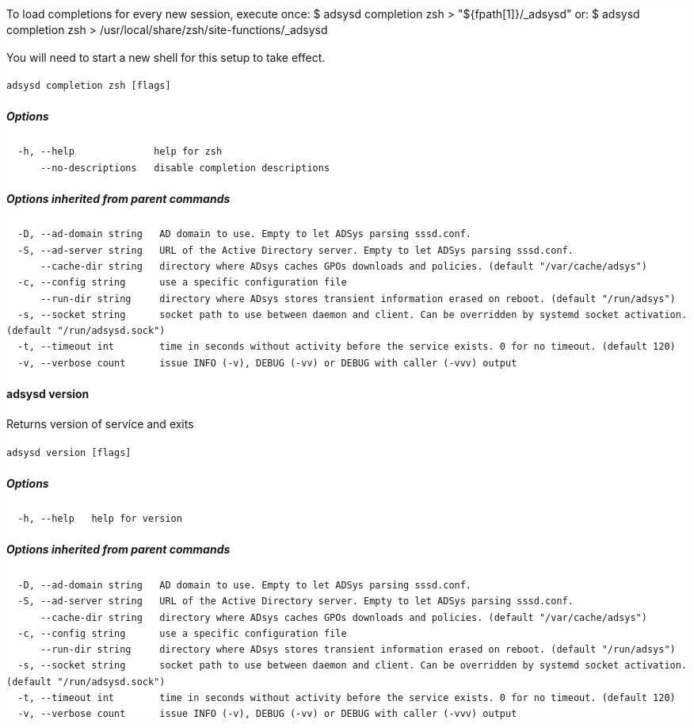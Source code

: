To load completions for every new session, execute once:
$ adsysd completion zsh > "${fpath[1]}/_adsysd"
 or:
$ adsysd completion zsh > /usr/local/share/zsh/site-functions/_adsysd

You will need to start a new shell for this setup to take effect.


```
adsysd completion zsh [flags]
```

##### Options

```
  -h, --help              help for zsh
      --no-descriptions   disable completion descriptions
```

##### Options inherited from parent commands

```
  -D, --ad-domain string   AD domain to use. Empty to let ADSys parsing sssd.conf.
  -S, --ad-server string   URL of the Active Directory server. Empty to let ADSys parsing sssd.conf.
      --cache-dir string   directory where ADsys caches GPOs downloads and policies. (default "/var/cache/adsys")
  -c, --config string      use a specific configuration file
      --run-dir string     directory where ADsys stores transient information erased on reboot. (default "/run/adsys")
  -s, --socket string      socket path to use between daemon and client. Can be overridden by systemd socket activation. (default "/run/adsysd.sock")
  -t, --timeout int        time in seconds without activity before the service exists. 0 for no timeout. (default 120)
  -v, --verbose count      issue INFO (-v), DEBUG (-vv) or DEBUG with caller (-vvv) output
```

#### adsysd version

Returns version of service and exits

```
adsysd version [flags]
```

##### Options

```
  -h, --help   help for version
```

##### Options inherited from parent commands

```
  -D, --ad-domain string   AD domain to use. Empty to let ADSys parsing sssd.conf.
  -S, --ad-server string   URL of the Active Directory server. Empty to let ADSys parsing sssd.conf.
      --cache-dir string   directory where ADsys caches GPOs downloads and policies. (default "/var/cache/adsys")
  -c, --config string      use a specific configuration file
      --run-dir string     directory where ADsys stores transient information erased on reboot. (default "/run/adsys")
  -s, --socket string      socket path to use between daemon and client. Can be overridden by systemd socket activation. (default "/run/adsysd.sock")
  -t, --timeout int        time in seconds without activity before the service exists. 0 for no timeout. (default 120)
  -v, --verbose count      issue INFO (-v), DEBUG (-vv) or DEBUG with caller (-vvv) output
```
